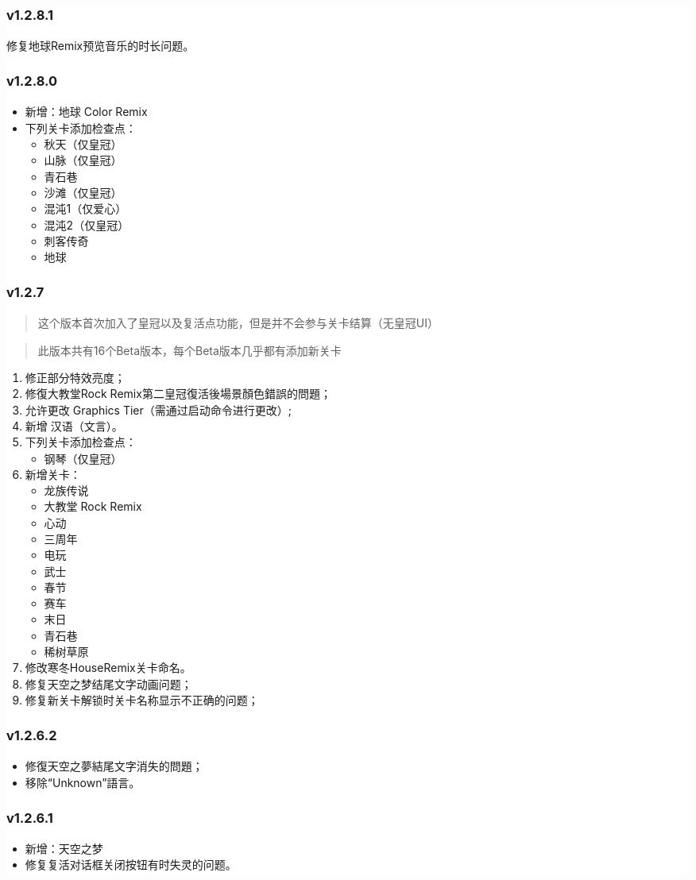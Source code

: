 ### v1.2.8.1
修复地球Remix预览音乐的时长问题。

### v1.2.8.0
- 新增：地球 Color Remix
- 下列关卡添加检查点：
    - 秋天（仅皇冠）
    - 山脉（仅皇冠）
    - 青石巷
    - 沙滩（仅皇冠）
    - 混沌1（仅爱心）
    - 混沌2（仅皇冠）
    - 刺客传奇
    - 地球

### v1.2.7

> 这个版本首次加入了皇冠以及复活点功能，但是并不会参与关卡结算（无皇冠UI）

> 此版本共有16个Beta版本，每个Beta版本几乎都有添加新关卡

1. 修正部分特效亮度；
2. 修復大教堂Rock Remix第二皇冠復活後場景顏色錯誤的問題；
3. 允许更改 Graphics Tier（需通过启动命令进行更改）;
4. 新增 汉语（文言）。
5. 下列关卡添加检查点：
    - 钢琴（仅皇冠）
6. 新增关卡：
    - 龙族传说
    - 大教堂 Rock Remix
    - 心动
    - 三周年
    - 电玩
    - 武士
    - 春节
    - 赛车
    - 末日
    - 青石巷
    - 稀树草原
7. 修改寒冬HouseRemix关卡命名。
8. 修复天空之梦结尾文字动画问题；
9. 修复新关卡解锁时关卡名称显示不正确的问题；

### v1.2.6.2
- 修復天空之夢結尾文字消失的問題；
- 移除“Unknown”語言。

### v1.2.6.1
- 新增：天空之梦
- 修复复活对话框关闭按钮有时失灵的问题。

